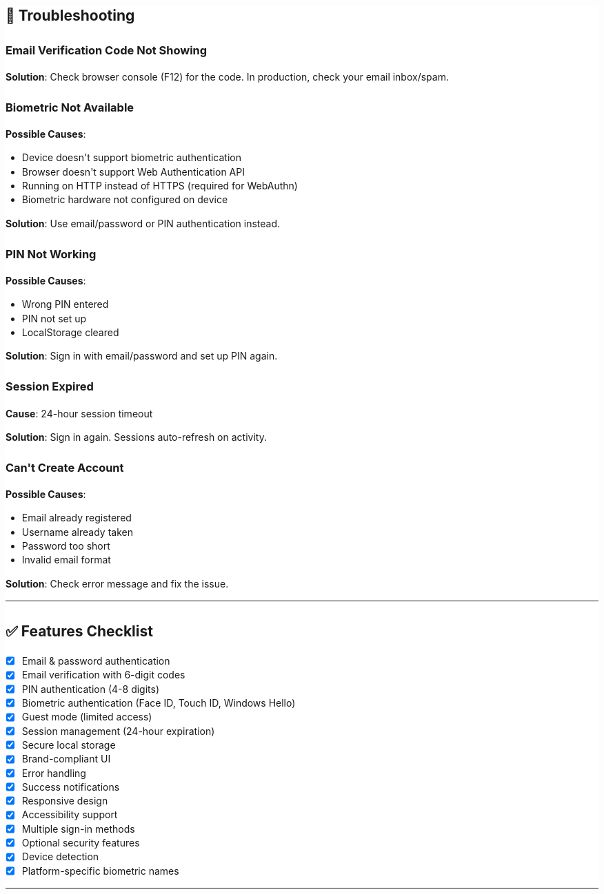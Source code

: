 
## 🐛 Troubleshooting

### Email Verification Code Not Showing
**Solution**: Check browser console (F12) for the code. In production, check your email inbox/spam.

### Biometric Not Available
**Possible Causes**:
- Device doesn't support biometric authentication
- Browser doesn't support Web Authentication API
- Running on HTTP instead of HTTPS (required for WebAuthn)
- Biometric hardware not configured on device

**Solution**: Use email/password or PIN authentication instead.

### PIN Not Working
**Possible Causes**:
- Wrong PIN entered
- PIN not set up
- LocalStorage cleared

**Solution**: Sign in with email/password and set up PIN again.

### Session Expired
**Cause**: 24-hour session timeout

**Solution**: Sign in again. Sessions auto-refresh on activity.

### Can't Create Account
**Possible Causes**:
- Email already registered
- Username already taken
- Password too short
- Invalid email format

**Solution**: Check error message and fix the issue.

---

## ✅ Features Checklist

- [x] Email & password authentication
- [x] Email verification with 6-digit codes
- [x] PIN authentication (4-8 digits)
- [x] Biometric authentication (Face ID, Touch ID, Windows Hello)
- [x] Guest mode (limited access)
- [x] Session management (24-hour expiration)
- [x] Secure local storage
- [x] Brand-compliant UI
- [x] Error handling
- [x] Success notifications
- [x] Responsive design
- [x] Accessibility support
- [x] Multiple sign-in methods
- [x] Optional security features
- [x] Device detection
- [x] Platform-specific biometric names

---